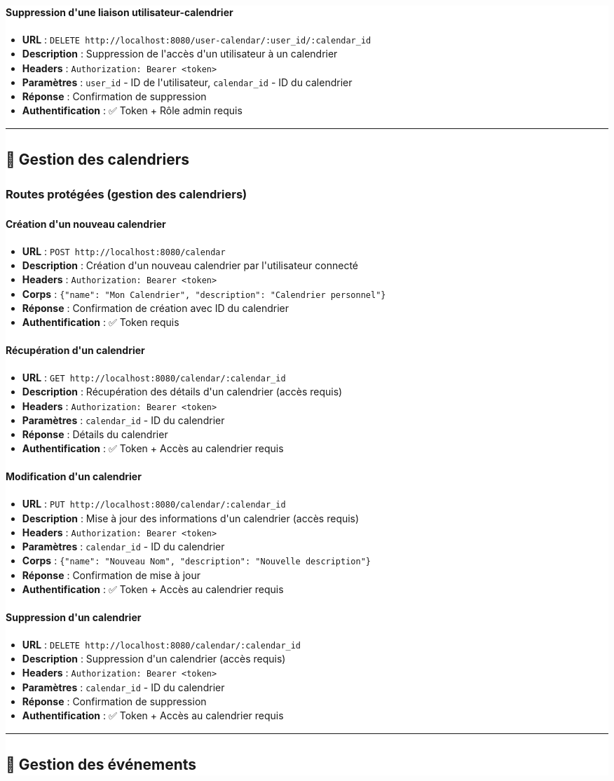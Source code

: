 #### Suppression d'une liaison utilisateur-calendrier
- **URL** : `DELETE http://localhost:8080/user-calendar/:user_id/:calendar_id`
- **Description** : Suppression de l'accès d'un utilisateur à un calendrier
- **Headers** : `Authorization: Bearer <token>`
- **Paramètres** : `user_id` - ID de l'utilisateur, `calendar_id` - ID du calendrier
- **Réponse** : Confirmation de suppression
- **Authentification** : ✅ Token + Rôle admin requis

---

## 📅 Gestion des calendriers

### Routes protégées (gestion des calendriers)

#### Création d'un nouveau calendrier
- **URL** : `POST http://localhost:8080/calendar`
- **Description** : Création d'un nouveau calendrier par l'utilisateur connecté
- **Headers** : `Authorization: Bearer <token>`
- **Corps** : `{"name": "Mon Calendrier", "description": "Calendrier personnel"}`
- **Réponse** : Confirmation de création avec ID du calendrier
- **Authentification** : ✅ Token requis

#### Récupération d'un calendrier
- **URL** : `GET http://localhost:8080/calendar/:calendar_id`
- **Description** : Récupération des détails d'un calendrier (accès requis)
- **Headers** : `Authorization: Bearer <token>`
- **Paramètres** : `calendar_id` - ID du calendrier
- **Réponse** : Détails du calendrier
- **Authentification** : ✅ Token + Accès au calendrier requis

#### Modification d'un calendrier
- **URL** : `PUT http://localhost:8080/calendar/:calendar_id`
- **Description** : Mise à jour des informations d'un calendrier (accès requis)
- **Headers** : `Authorization: Bearer <token>`
- **Paramètres** : `calendar_id` - ID du calendrier
- **Corps** : `{"name": "Nouveau Nom", "description": "Nouvelle description"}`
- **Réponse** : Confirmation de mise à jour
- **Authentification** : ✅ Token + Accès au calendrier requis

#### Suppression d'un calendrier
- **URL** : `DELETE http://localhost:8080/calendar/:calendar_id`
- **Description** : Suppression d'un calendrier (accès requis)
- **Headers** : `Authorization: Bearer <token>`
- **Paramètres** : `calendar_id` - ID du calendrier
- **Réponse** : Confirmation de suppression
- **Authentification** : ✅ Token + Accès au calendrier requis

---

## 📝 Gestion des événements
